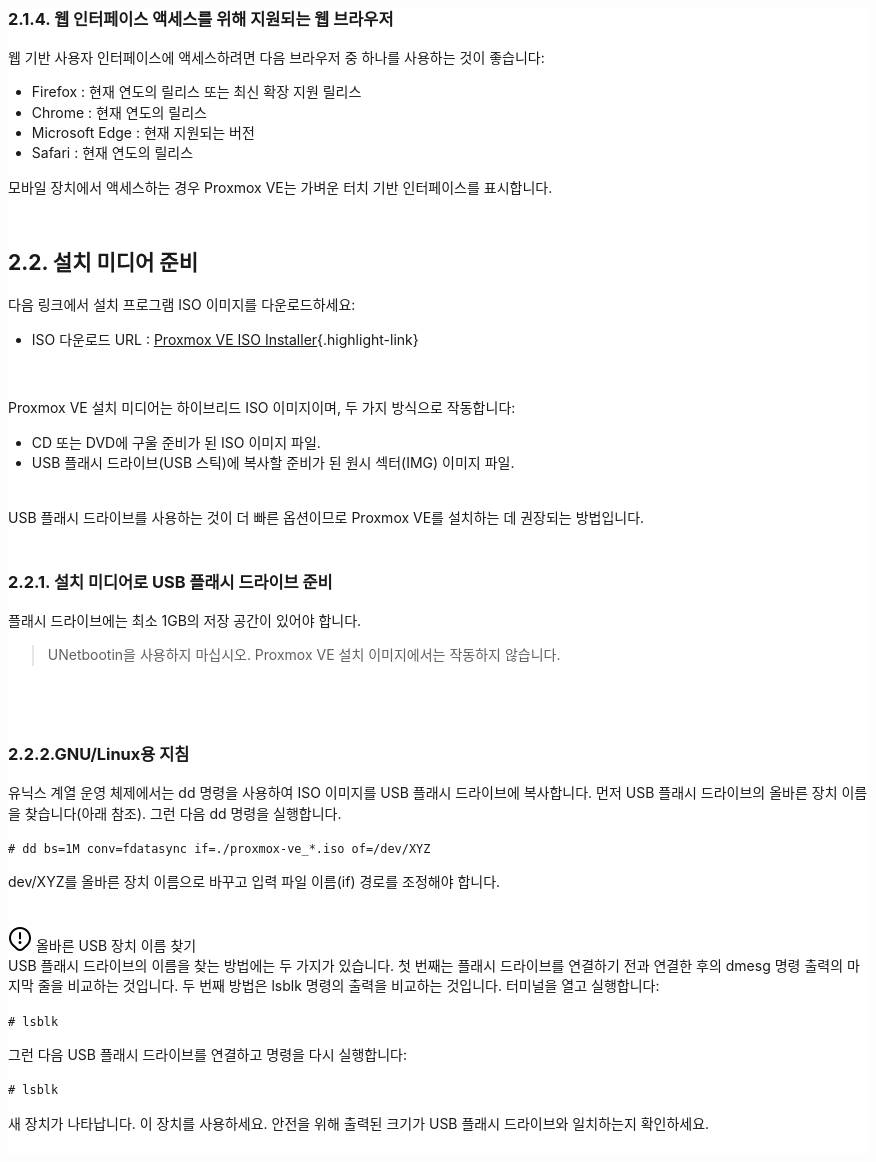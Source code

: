 ### 2.1.4. 웹 인터페이스 액세스를 위해 지원되는 웹 브라우저 

웹 기반 사용자 인터페이스에 액세스하려면 다음 브라우저 중 하나를 사용하는 것이 좋습니다:
* <point>Firefox</point> : 현재 연도의 릴리스 또는 최신 확장 지원 릴리스
* <point>Chrome</point> : 현재 연도의 릴리스
* <point>Microsoft Edge</point> : 현재 지원되는 버전
* <point>Safari</point> : 현재 연도의 릴리스

모바일 장치에서 액세스하는 경우 Proxmox VE는 가벼운 터치 기반 인터페이스를 표시합니다.<br><br>

## 2.2. 설치 미디어 준비

다음 링크에서 설치 프로그램 ISO 이미지를 다운로드하세요:
* ISO 다운로드 URL : [Proxmox VE ISO Installer](https://www.proxmox.com/en/downloads/proxmox-virtual-environment/iso){.highlight-link}
<br>

Proxmox VE 설치 미디어는 하이브리드 ISO 이미지이며, 두 가지 방식으로 작동합니다:

* CD 또는 DVD에 구울 준비가 된 ISO 이미지 파일.
* USB 플래시 드라이브(USB 스틱)에 복사할 준비가 된 원시 섹터(IMG) 이미지 파일.

<br>
USB 플래시 드라이브를 사용하는 것이 더 빠른 옵션이므로 Proxmox VE를 설치하는 데 권장되는 방법입니다.<br><br>

### 2.2.1. 설치 미디어로 USB 플래시 드라이브 준비 
플래시 드라이브에는 최소 1GB의 저장 공간이 있어야 합니다.

> UNetbootin을 사용하지 마십시오. Proxmox VE 설치 이미지에서는 작동하지 않습니다.

<br><br>

### 2.2.2.GNU/Linux용 지침 
유닉스 계열 운영 체제에서는 <point>dd</point> 명령을 사용하여 ISO 이미지를 USB 플래시 드라이브에 복사합니다. 먼저 USB 플래시 드라이브의 올바른 장치 이름을 찾습니다(아래 참조). 그런 다음 <point>dd</point> 명령을 실행합니다.

```
# dd bs=1M conv=fdatasync if=./proxmox-ve_*.iso of=/dev/XYZ
```

dev/XYZ를 올바른 장치 이름으로 바꾸고 입력 파일 이름(<point>if</point>) 경로를 조정해야 합니다.<br><br>

![](../_static/images/pin.png) 올바른 USB 장치 이름 찾기<br>
USB 플래시 드라이브의 이름을 찾는 방법에는 두 가지가 있습니다. 첫 번째는 플래시 드라이브를 연결하기 전과 연결한 후의 <point>dmesg</point> 명령 출력의 마지막 줄을 비교하는 것입니다. 두 번째 방법은 <point>lsblk</point> 명령의 출력을 비교하는 것입니다. 터미널을 열고 실행합니다:

```
# lsblk
```
그런 다음 USB 플래시 드라이브를 연결하고 명령을 다시 실행합니다:

```
# lsblk
```
새 장치가 나타납니다. 이 장치를 사용하세요. 안전을 위해 출력된 크기가 USB 플래시 드라이브와 일치하는지 확인하세요.<br><br>
